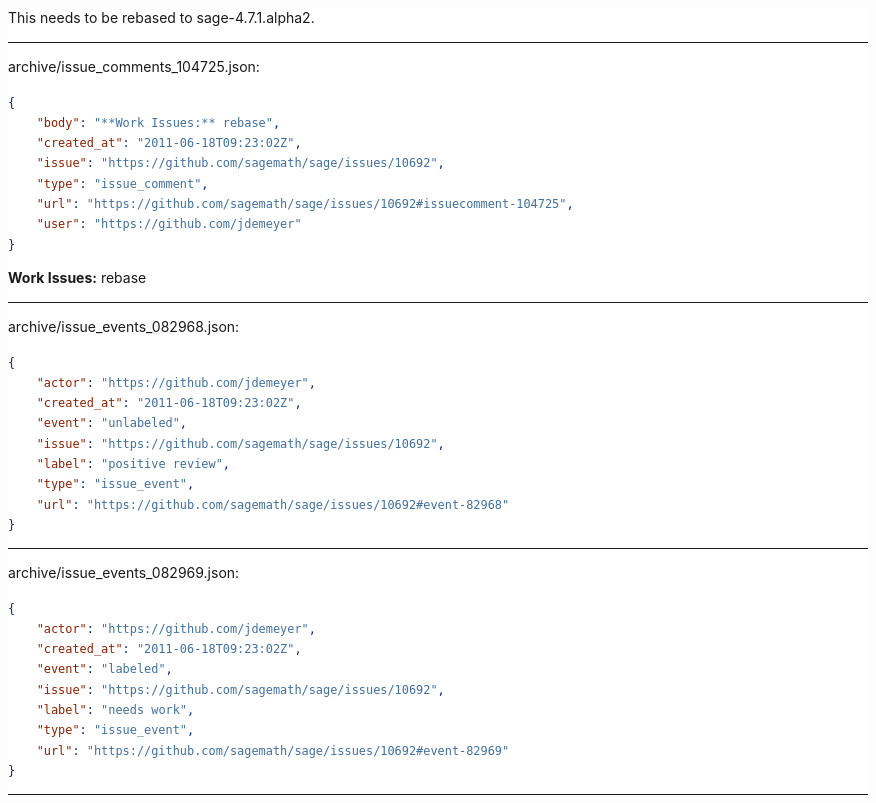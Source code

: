 <a id='comment:14'></a>
This needs to be rebased to sage-4.7.1.alpha2.



---

archive/issue_comments_104725.json:
```json
{
    "body": "**Work Issues:** rebase",
    "created_at": "2011-06-18T09:23:02Z",
    "issue": "https://github.com/sagemath/sage/issues/10692",
    "type": "issue_comment",
    "url": "https://github.com/sagemath/sage/issues/10692#issuecomment-104725",
    "user": "https://github.com/jdemeyer"
}
```

**Work Issues:** rebase



---

archive/issue_events_082968.json:
```json
{
    "actor": "https://github.com/jdemeyer",
    "created_at": "2011-06-18T09:23:02Z",
    "event": "unlabeled",
    "issue": "https://github.com/sagemath/sage/issues/10692",
    "label": "positive review",
    "type": "issue_event",
    "url": "https://github.com/sagemath/sage/issues/10692#event-82968"
}
```



---

archive/issue_events_082969.json:
```json
{
    "actor": "https://github.com/jdemeyer",
    "created_at": "2011-06-18T09:23:02Z",
    "event": "labeled",
    "issue": "https://github.com/sagemath/sage/issues/10692",
    "label": "needs work",
    "type": "issue_event",
    "url": "https://github.com/sagemath/sage/issues/10692#event-82969"
}
```



---
